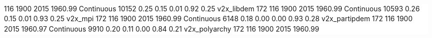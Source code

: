    <td style="text-align:right;"> 116 </td>
   <td style="text-align:right;"> 1900 </td>
   <td style="text-align:right;"> 2015 </td>
   <td style="text-align:right;"> 1960.99 </td>
   <td style="text-align:left;"> Continuous </td>
   <td style="text-align:right;"> 10152 </td>
   <td style="text-align:right;"> 0.25 </td>
   <td style="text-align:right;"> 0.15 </td>
   <td style="text-align:right;"> 0.01 </td>
   <td style="text-align:right;"> 0.92 </td>
   <td style="text-align:right;"> 0.25 </td>
  </tr>
  <tr>
   <td style="text-align:left;"> v2x_libdem </td>
   <td style="text-align:right;"> 172 </td>
   <td style="text-align:right;"> 116 </td>
   <td style="text-align:right;"> 1900 </td>
   <td style="text-align:right;"> 2015 </td>
   <td style="text-align:right;"> 1960.99 </td>
   <td style="text-align:left;"> Continuous </td>
   <td style="text-align:right;"> 10593 </td>
   <td style="text-align:right;"> 0.26 </td>
   <td style="text-align:right;"> 0.15 </td>
   <td style="text-align:right;"> 0.01 </td>
   <td style="text-align:right;"> 0.93 </td>
   <td style="text-align:right;"> 0.25 </td>
  </tr>
  <tr>
   <td style="text-align:left;"> v2x_mpi </td>
   <td style="text-align:right;"> 172 </td>
   <td style="text-align:right;"> 116 </td>
   <td style="text-align:right;"> 1900 </td>
   <td style="text-align:right;"> 2015 </td>
   <td style="text-align:right;"> 1960.99 </td>
   <td style="text-align:left;"> Continuous </td>
   <td style="text-align:right;"> 6148 </td>
   <td style="text-align:right;"> 0.18 </td>
   <td style="text-align:right;"> 0.00 </td>
   <td style="text-align:right;"> 0.00 </td>
   <td style="text-align:right;"> 0.93 </td>
   <td style="text-align:right;"> 0.28 </td>
  </tr>
  <tr>
   <td style="text-align:left;"> v2x_partipdem </td>
   <td style="text-align:right;"> 172 </td>
   <td style="text-align:right;"> 116 </td>
   <td style="text-align:right;"> 1900 </td>
   <td style="text-align:right;"> 2015 </td>
   <td style="text-align:right;"> 1960.97 </td>
   <td style="text-align:left;"> Continuous </td>
   <td style="text-align:right;"> 9910 </td>
   <td style="text-align:right;"> 0.20 </td>
   <td style="text-align:right;"> 0.11 </td>
   <td style="text-align:right;"> 0.00 </td>
   <td style="text-align:right;"> 0.84 </td>
   <td style="text-align:right;"> 0.21 </td>
  </tr>
  <tr>
   <td style="text-align:left;"> v2x_polyarchy </td>
   <td style="text-align:right;"> 172 </td>
   <td style="text-align:right;"> 116 </td>
   <td style="text-align:right;"> 1900 </td>
   <td style="text-align:right;"> 2015 </td>
   <td style="text-align:right;"> 1960.99 </td>